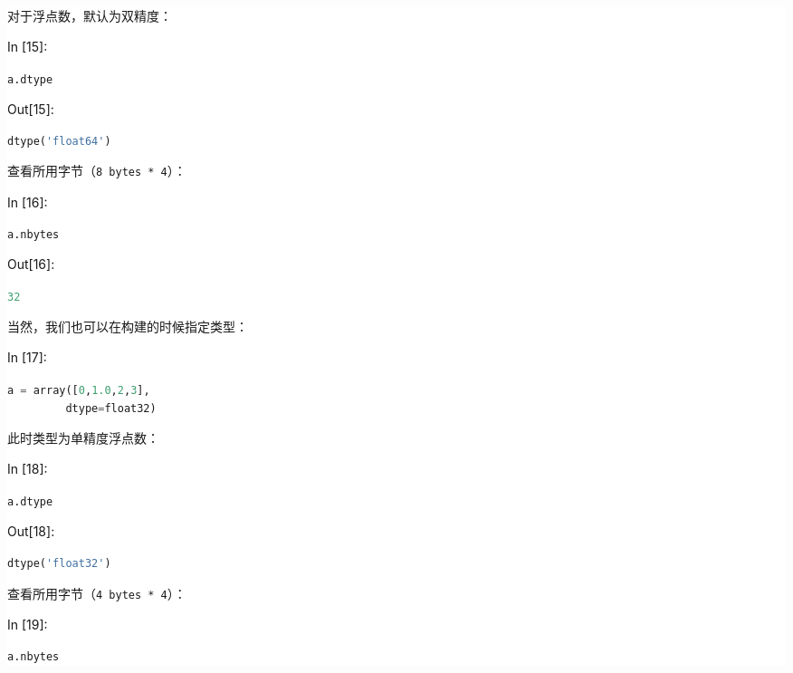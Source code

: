 对于浮点数，默认为双精度：

In [15]:

```py
a.dtype

```

Out[15]:

```py
dtype('float64')
```

查看所用字节（`8 bytes * 4`）：

In [16]:

```py
a.nbytes

```

Out[16]:

```py
32
```

当然，我们也可以在构建的时候指定类型：

In [17]:

```py
a = array([0,1.0,2,3],
         dtype=float32)

```

此时类型为单精度浮点数：

In [18]:

```py
a.dtype

```

Out[18]:

```py
dtype('float32')
```

查看所用字节（`4 bytes * 4`）：

In [19]:

```py
a.nbytes

```
